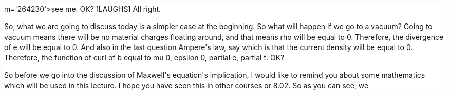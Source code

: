   m='264230'>see</span> <span m='264470'>me.</span> <span m='265280'>OK?</span>
  <span m='266225'>[LAUGHS]</span> <span m='267620'>All</span> <span
  m='267740'>right.</span> </p><p><span m='269250'>So,</span> <span
  m='270540'>what</span> <span m='270750'>we</span> <span m='270870'>are</span>
  <span m='270930'>going</span> <span m='271110'>to</span> <span
  m='271290'>discuss</span> <span m='271810'>today</span> <span
  m='272460'>is</span> <span m='272640'>a</span> <span m='272730'>simpler</span>
  <span m='273270'>case</span> <span m='274220'>at</span> <span
  m='275250'>the</span> <span m='275370'>beginning.</span> <span
  m='276520'>So</span> <span m='277440'>what</span> <span m='277650'>will</span>
  <span m='277800'>happen</span> <span m='278340'>if</span> <span
  m='278520'>we</span> <span m='278730'>go</span> <span m='278970'>to</span>
  <span m='279660'>a</span> <span m='279930'>vacuum?</span> <span
  m='281250'>Going</span> <span m='281400'>to</span> <span
  m='281550'>vacuum</span> <span m='281890'>means</span> <span
  m='282720'>there</span> <span m='282840'>will</span> <span
  m='282930'>be</span> <span m='283110'>no</span> <span
  m='285540'>material</span> <span m='285930'>charges</span> <span
  m='286620'>floating</span> <span m='287040'>around,</span> <span
  m='288810'>and</span> <span m='289120'>that</span> <span
  m='289275'>means</span> <span m='290060'>rho</span> <span
  m='290450'>will</span> <span m='290620'>be</span> <span
  m='290880'>equal</span> <span m='291120'>to</span> <span m='291270'>0.</span>
  <span m='291470'>Therefore,</span> <span m='293040'>the</span> <span
  m='293160'>divergence</span> <span m='293820'>of</span> <span
  m='293920'>e</span> <span m='294540'>will</span> <span m='294670'>be</span>
  <span m='294840'>equal</span> <span m='295080'>to</span> <span
  m='295230'>0.</span> <span m='296700'>And</span> <span m='298740'>also</span>
  <span m='299200'>in</span> <span m='299460'>the</span> <span
  m='300060'>last</span> <span m='300600'>question</span> <span
  m='301020'>Ampere's</span> <span m='301380'>law,</span> <span
  m='302850'>say</span> <span m='303330'>which</span> <span m='303510'>is</span>
  <span m='304550'>that</span> <span m='304645'>the</span> <span
  m='304740'>current</span> <span m='305070'>density</span> <span
  m='305670'>will</span> <span m='305790'>be</span> <span
  m='305880'>equal</span> <span m='306150'>to</span> <span m='306330'>0.</span>
  <span m='307170'>Therefore,</span> <span m='308790'>the</span> <span
  m='308880'>function</span> <span m='309280'>of</span> <span
  m='310646'>curl</span> <span m='310812'>of</span> <span m='310980'>b</span>
  <span m='311370'>equal</span> <span m='311670'>to</span> <span
  m='311930'>mu</span> <span m='312230'>0,</span> <span
  m='312630'>epsilon</span> <span m='313080'>0,</span> <span
  m='313890'>partial</span> <span m='314070'>e,</span> <span
  m='314620'>partial</span> <span m='315040'>t.</span> <span
  m='315870'>OK?</span> </p><p><span m='317430'>So</span> <span
  m='318300'>before</span> <span m='319290'>we</span> <span m='319470'>go</span>
  <span m='319680'>into</span> <span m='320100'>the</span> <span
  m='320340'>discussion</span> <span m='321210'>of</span> <span
  m='321450'>Maxwell's</span> <span m='322050'>equation's</span> <span
  m='323430'>implication,</span> <span m='324930'>I</span> <span
  m='325020'>would</span> <span m='325170'>like</span> <span
  m='325350'>to</span> <span m='325530'>remind</span> <span
  m='326040'>you</span> <span m='326460'>about</span> <span
  m='326760'>some</span> <span m='327030'>mathematics</span> <span
  m='330510'>which</span> <span m='330630'>will</span> <span
  m='330720'>be</span> <span m='330870'>used</span> <span m='331370'>in</span>
  <span m='331560'>this</span> <span m='331860'>lecture.</span> <span
  m='334270'>I</span> <span m='334320'>hope</span> <span m='334590'>you</span>
  <span m='334740'>have</span> <span m='334920'>seen</span> <span
  m='335220'>this</span> <span m='336230'>in</span> <span
  m='336790'>other</span> <span m='337260'>courses</span> <span
  m='338240'>or</span> <span m='338946'>8.02.</span> <span m='341220'>So</span>
  <span m='341920'>as</span> <span m='342090'>you</span> <span
  m='342210'>can</span> <span m='342390'>see,</span> <span m='343330'>we</span>